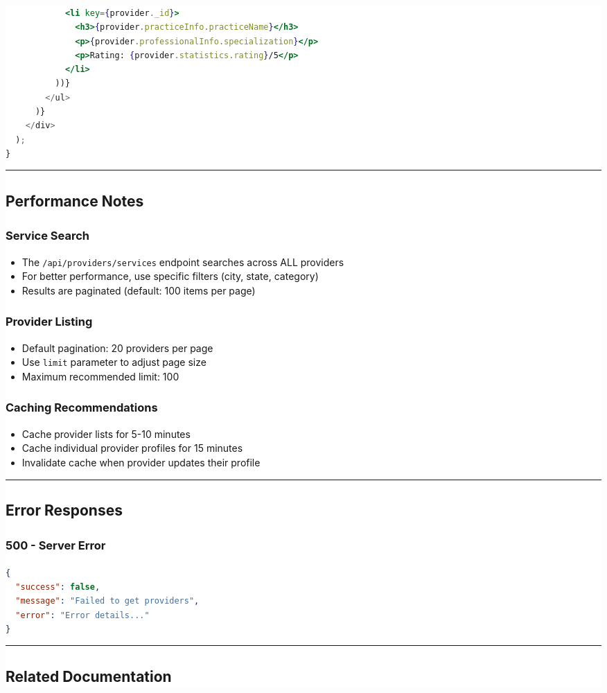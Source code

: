 ```jsx
            <li key={provider._id}>
              <h3>{provider.practiceInfo.practiceName}</h3>
              <p>{provider.professionalInfo.specialization}</p>
              <p>Rating: {provider.statistics.rating}/5</p>
            </li>
          ))}
        </ul>
      )}
    </div>
  );
}
```

---

## Performance Notes

### Service Search
- The `/api/providers/services` endpoint searches across ALL providers
- For better performance, use specific filters (city, state, category)
- Results are paginated (default: 100 items per page)

### Provider Listing
- Default pagination: 20 providers per page
- Use `limit` parameter to adjust page size
- Maximum recommended limit: 100

### Caching Recommendations
- Cache provider lists for 5-10 minutes
- Cache individual provider profiles for 15 minutes
- Invalidate cache when provider updates their profile

---

## Error Responses

### 500 - Server Error
```json
{
  "success": false,
  "message": "Failed to get providers",
  "error": "Error details..."
}
```

---

## Related Documentation
